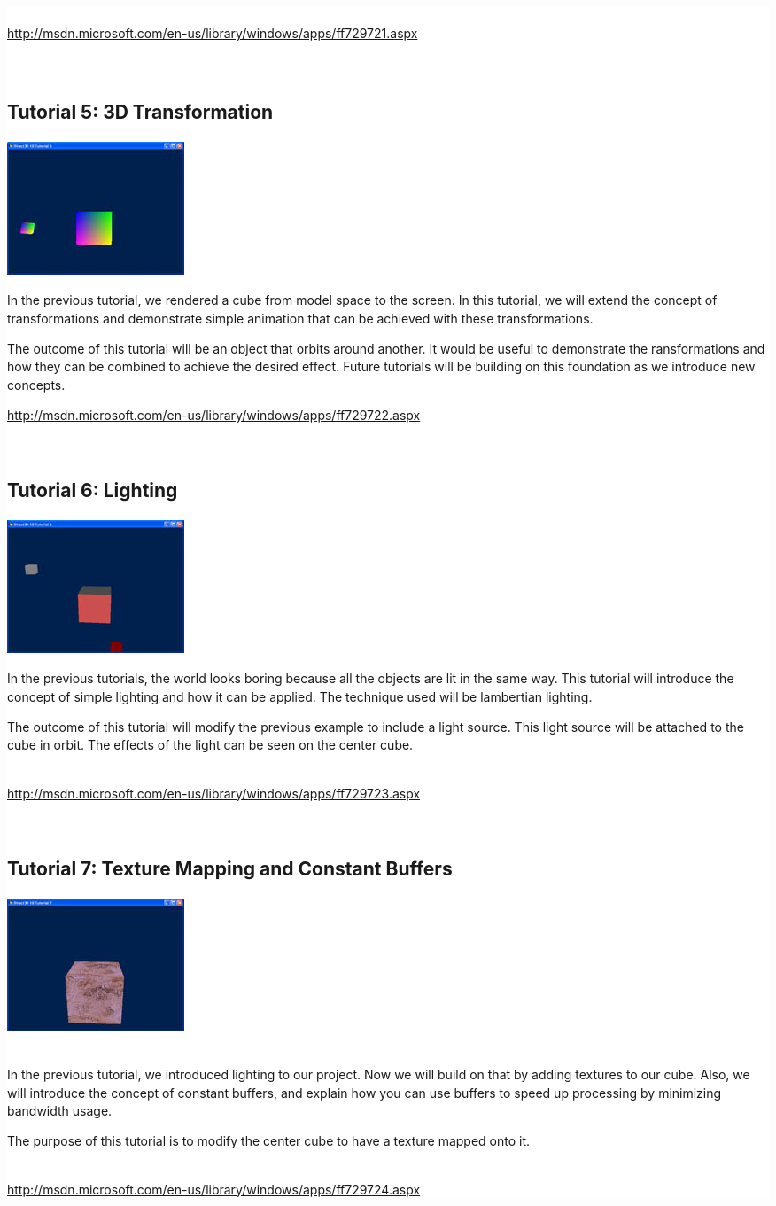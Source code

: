 <p><br>
<a href="http://msdn.microsoft.com/en-us/library/windows/apps/ff729721.aspx">http://msdn.microsoft.com/en-us/library/windows/apps/ff729721.aspx</a></p>
<p>&nbsp;</p>
<h2>Tutorial 5: 3D Transformation</h2>
<p><img src="57532-tutorial05.jpg" alt="" width="200" height="150"></p>
<p>In the previous tutorial, we rendered a cube from model space to the screen. In this tutorial, we will extend the concept of transformations and demonstrate simple animation that can be achieved with these transformations.</p>
<p>The outcome of this tutorial will be an object that orbits around another. It would be useful to demonstrate the ransformations and how they can be combined to achieve the desired effect. Future tutorials will be building on this foundation as we introduce
 new concepts.</p>
<p><a href="http://msdn.microsoft.com/en-us/library/windows/apps/ff729722.aspx">http://msdn.microsoft.com/en-us/library/windows/apps/ff729722.aspx</a></p>
<h2><br>
Tutorial 6: Lighting</h2>
<p><img src="57533-tutorial06.jpg" alt="" width="200" height="150"></p>
<p>In the previous tutorials, the world looks boring because all the objects are lit in the same way. This tutorial will introduce the concept of simple lighting and how it can be applied. The technique used will be lambertian lighting.</p>
<p>The outcome of this tutorial will modify the previous example to include a light source. This light source will be attached to the cube in orbit. The effects of the light can be seen on the center cube.</p>
<p><br>
<a href="http://msdn.microsoft.com/en-us/library/windows/apps/ff729723.aspx">http://msdn.microsoft.com/en-us/library/windows/apps/ff729723.aspx</a></p>
<h2><br>
Tutorial 7: Texture Mapping and Constant Buffers</h2>
<p><img src="57534-tutorial07.jpg" alt="" width="200" height="150"></p>
<p><br>
In the previous tutorial, we introduced lighting to our project. Now we will build on that by adding textures to our cube. Also, we will introduce the concept of constant buffers, and explain how you can use buffers to speed up processing by minimizing bandwidth
 usage.</p>
<p>The purpose of this tutorial is to modify the center cube to have a texture mapped onto it.</p>
<p><br>
<a href="http://msdn.microsoft.com/en-us/library/windows/apps/ff729724.aspx">http://msdn.microsoft.com/en-us/library/windows/apps/ff729724.aspx</a></p>